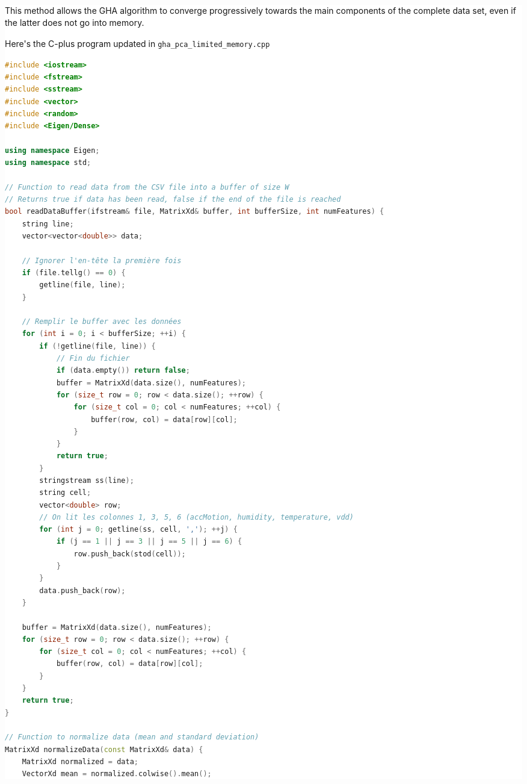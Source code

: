 This method allows the GHA algorithm to converge progressively towards the main components of the complete data set, even if the latter does not go into memory.

Here's the C-plus program updated in ```gha_pca_limited_memory.cpp```

```C++
#include <iostream>
#include <fstream>
#include <sstream>
#include <vector>
#include <random>
#include <Eigen/Dense>

using namespace Eigen;
using namespace std;

// Function to read data from the CSV file into a buffer of size W
// Returns true if data has been read, false if the end of the file is reached
bool readDataBuffer(ifstream& file, MatrixXd& buffer, int bufferSize, int numFeatures) {
    string line;
    vector<vector<double>> data;

    // Ignorer l'en-tête la première fois
    if (file.tellg() == 0) {
        getline(file, line);
    }
    
    // Remplir le buffer avec les données
    for (int i = 0; i < bufferSize; ++i) {
        if (!getline(file, line)) {
            // Fin du fichier
            if (data.empty()) return false;
            buffer = MatrixXd(data.size(), numFeatures);
            for (size_t row = 0; row < data.size(); ++row) {
                for (size_t col = 0; col < numFeatures; ++col) {
                    buffer(row, col) = data[row][col];
                }
            }
            return true;
        }
        stringstream ss(line);
        string cell;
        vector<double> row;
        // On lit les colonnes 1, 3, 5, 6 (accMotion, humidity, temperature, vdd)
        for (int j = 0; getline(ss, cell, ','); ++j) {
            if (j == 1 || j == 3 || j == 5 || j == 6) {
                row.push_back(stod(cell));
            }
        }
        data.push_back(row);
    }
    
    buffer = MatrixXd(data.size(), numFeatures);
    for (size_t row = 0; row < data.size(); ++row) {
        for (size_t col = 0; col < numFeatures; ++col) {
            buffer(row, col) = data[row][col];
        }
    }
    return true;
}

// Function to normalize data (mean and standard deviation)
MatrixXd normalizeData(const MatrixXd& data) {
    MatrixXd normalized = data;
    VectorXd mean = normalized.colwise().mean();
```